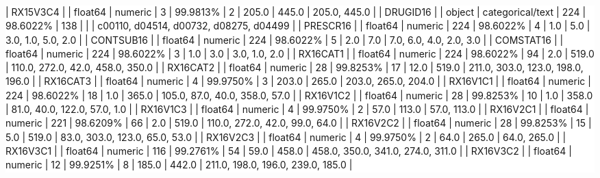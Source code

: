 | RX15V3C4 |  | float64 | numeric | 3 | 99.9813% | 2 | 205.0 | 445.0 | 205.0, 445.0 |
| DRUGID16 |  | object | categorical/text | 224 | 98.6022% | 138 |  |  | c00110, d04514, d00732, d08275, d04499 |
| PRESCR16 |  | float64 | numeric | 224 | 98.6022% | 4 | 1.0 | 5.0 | 3.0, 1.0, 5.0, 2.0 |
| CONTSUB16 |  | float64 | numeric | 224 | 98.6022% | 5 | 2.0 | 7.0 | 7.0, 6.0, 4.0, 2.0, 3.0 |
| COMSTAT16 |  | float64 | numeric | 224 | 98.6022% | 3 | 1.0 | 3.0 | 3.0, 1.0, 2.0 |
| RX16CAT1 |  | float64 | numeric | 224 | 98.6022% | 94 | 2.0 | 519.0 | 110.0, 272.0, 42.0, 458.0, 350.0 |
| RX16CAT2 |  | float64 | numeric | 28 | 99.8253% | 17 | 12.0 | 519.0 | 211.0, 303.0, 123.0, 198.0, 196.0 |
| RX16CAT3 |  | float64 | numeric | 4 | 99.9750% | 3 | 203.0 | 265.0 | 203.0, 265.0, 204.0 |
| RX16V1C1 |  | float64 | numeric | 224 | 98.6022% | 18 | 1.0 | 365.0 | 105.0, 87.0, 40.0, 358.0, 57.0 |
| RX16V1C2 |  | float64 | numeric | 28 | 99.8253% | 10 | 1.0 | 358.0 | 81.0, 40.0, 122.0, 57.0, 1.0 |
| RX16V1C3 |  | float64 | numeric | 4 | 99.9750% | 2 | 57.0 | 113.0 | 57.0, 113.0 |
| RX16V2C1 |  | float64 | numeric | 221 | 98.6209% | 66 | 2.0 | 519.0 | 110.0, 272.0, 42.0, 99.0, 64.0 |
| RX16V2C2 |  | float64 | numeric | 28 | 99.8253% | 15 | 5.0 | 519.0 | 83.0, 303.0, 123.0, 65.0, 53.0 |
| RX16V2C3 |  | float64 | numeric | 4 | 99.9750% | 2 | 64.0 | 265.0 | 64.0, 265.0 |
| RX16V3C1 |  | float64 | numeric | 116 | 99.2761% | 54 | 59.0 | 458.0 | 458.0, 350.0, 341.0, 274.0, 311.0 |
| RX16V3C2 |  | float64 | numeric | 12 | 99.9251% | 8 | 185.0 | 442.0 | 211.0, 198.0, 196.0, 239.0, 185.0 |